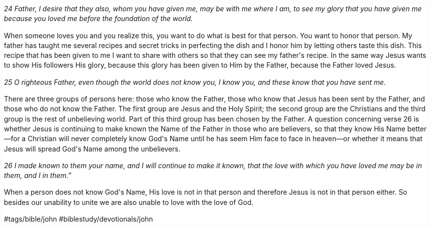 *24 Father, I desire that they also, whom you have given me, may be with me where I am, to see my glory that you have given me because you loved me before the foundation of the world.*

When someone loves you and you realize this, you want to do what is best for that person. You want to honor that person. My father has taught me several recipes and secret tricks in perfecting the dish and I honor him by letting others taste this dish. This recipe that has been given to me I want to share with others so that they can see my father's recipe. 
In the same way Jesus wants to show His followers His glory, because this glory has been given to Him by the Father, because the Father loved Jesus. 

*25 O righteous Father, even though the world does not know you, I know you, and these know that you have sent me.*

There are three groups of persons here: those who know the Father, those who know that Jesus has been sent by the Father, and those who do not know the Father. The first group are Jesus and the Holy Spirit; the second group are the Christians and the third group is the rest of unbelieving world. Part of this third group has been chosen by the Father. A question concerning verse 26 is whether Jesus is continuing to make known the Name of the Father in those who are believers, so that they know His Name better—for a Christian will never completely know God's Name until he has seem Him face to face in heaven—or whether it means that Jesus will spread God's Name among the unbelievers. 

*26 I made known to them your name, and I will continue to make it known, that the love with which you have loved me may be in them, and I in them.”*

When a person does not know God's Name, His love is not in that person and therefore Jesus is not in that person either. So besides our unability to unite we are also unable to love with the love of God.

#tags/bible/john
#biblestudy/devotionals/john